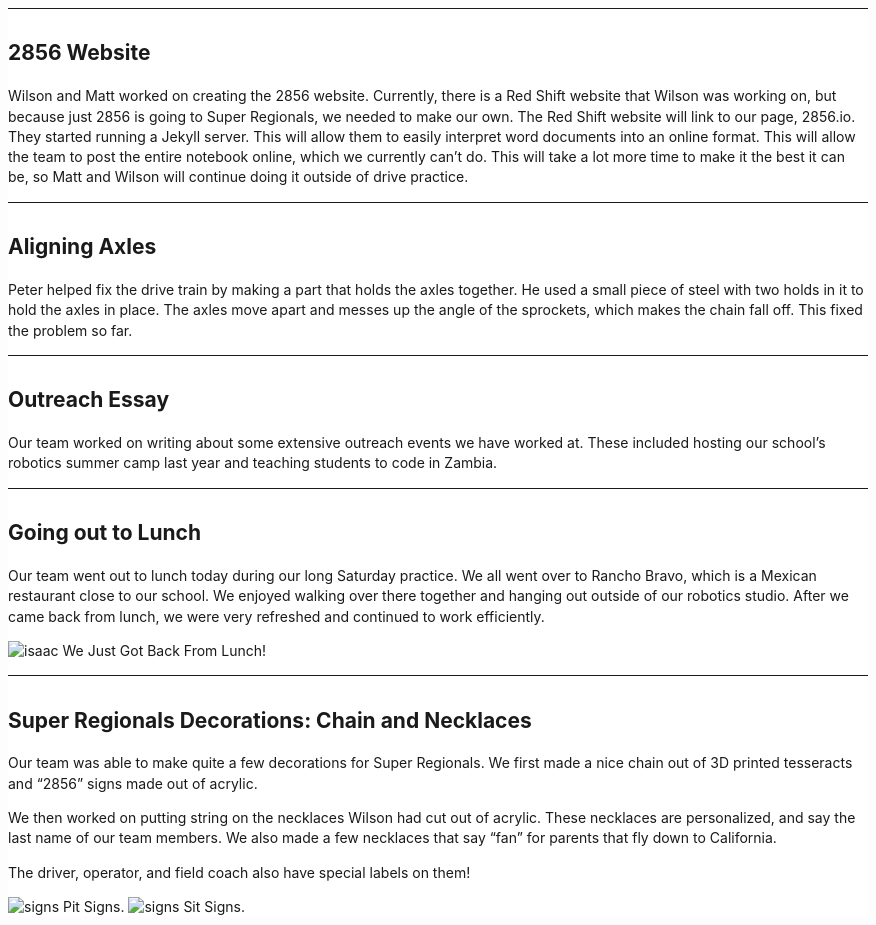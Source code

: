 <hr>

<h2>2856 Website</h2>

<p>Wilson and Matt worked on creating the 2856 website. Currently, there is a Red Shift website that Wilson was working on, but because just 2856 is going to Super Regionals, we needed to make our own. The Red Shift website will link to our page, 2856.io. They started running a Jekyll server. This will allow them to easily interpret word documents into an online format. This will allow the team to post the entire notebook online, which we currently can’t do. This will take a lot more time to make it the best it can be, so Matt and Wilson will continue doing it outside of drive practice.</p>

<hr>

<h2>Aligning Axles</h2>

<p>Peter helped fix the drive train by making a part that holds the axles together. He used a small piece of steel with two holds in it to hold the axles in place. The axles move apart and messes up the angle of the sprockets, which makes the chain fall off. This fixed the problem so far.</p>

<hr>

<h2>Outreach Essay</h2>

<p>Our team worked on writing about some extensive outreach events we have worked at. These included hosting our school’s robotics summer camp last year and teaching students to code in Zambia.</p>

<hr>

<h2>Going out to Lunch</h2>

<p>Our team went out to lunch today during our long Saturday practice. We all went over to Rancho Bravo, which is a Mexican restaurant close to our school. We enjoyed walking over there together and hanging out outside of our robotics studio. After we came back from lunch, we were very refreshed and continued to work efficiently.</p>

<img src="{{ site.baseurl }}/img/post63-3.jpg" alt="isaac" width="50%">
<span style="text-align: left;" class="caption text-muted">We Just Got Back From Lunch!</span>

<hr>

<h2>Super Regionals Decorations: Chain and Necklaces</h2>

<p>Our team was able to make quite a few decorations for Super Regionals. We first made a nice chain out of 3D printed tesseracts and “2856” signs made out of acrylic.</p>

<p>We then worked on putting string on the necklaces Wilson had cut out of acrylic. These necklaces are personalized, and say the last name of our team members. We also made a few necklaces that say “fan” for parents that fly down to California.</p>

<p>The driver, operator, and field coach also have special labels on them!</p>

<img src="{{ site.baseurl }}/img/post63-4.jpg" alt="signs" width="50%">
<span style="text-align: left;" class="caption text-muted">Pit Signs.</span>
<img src="{{ site.baseurl }}/img/post63-5.jpg" alt="signs" width="50%">
<span style="text-align: left;" class="caption text-muted">Sit Signs.</span>